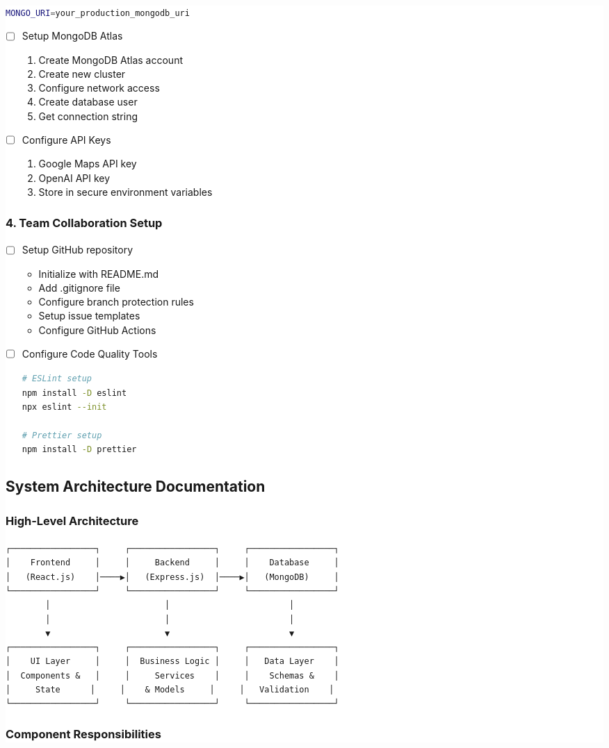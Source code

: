   ```bash
  MONGO_URI=your_production_mongodb_uri
  ```

- [ ] Setup MongoDB Atlas
  1. Create MongoDB Atlas account
  2. Create new cluster
  3. Configure network access
  4. Create database user
  5. Get connection string

- [ ] Configure API Keys
  1. Google Maps API key
  2. OpenAI API key
  3. Store in secure environment variables

### 4. Team Collaboration Setup
- [ ] Setup GitHub repository
  - Initialize with README.md
  - Add .gitignore file
  - Configure branch protection rules
  - Setup issue templates
  - Configure GitHub Actions

- [ ] Configure Code Quality Tools
  ```bash
  # ESLint setup
  npm install -D eslint
  npx eslint --init

  # Prettier setup
  npm install -D prettier
  ```

## System Architecture Documentation

### High-Level Architecture
```
┌─────────────────┐     ┌─────────────────┐     ┌─────────────────┐
│    Frontend     │     │     Backend     │     │    Database     │
│   (React.js)    │────▶│   (Express.js)  │────▶│   (MongoDB)     │
└─────────────────┘     └─────────────────┘     └─────────────────┘
        │                       │                        │
        │                       │                        │
        ▼                       ▼                        ▼
┌─────────────────┐     ┌─────────────────┐     ┌─────────────────┐
│    UI Layer     │     │  Business Logic │     │   Data Layer    │
│  Components &   │     │     Services    │     │    Schemas &    │
│     State      │     │    & Models     │     │   Validation    │
└─────────────────┘     └─────────────────┘     └─────────────────┘
```

### Component Responsibilities
